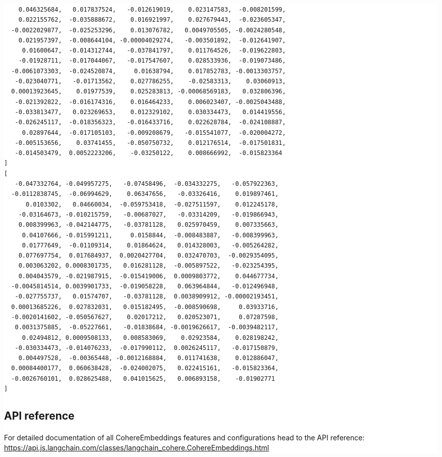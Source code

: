 ```output
    0.046325684,   0.017837524,   -0.012619019,    0.023147583,  -0.008201599,
    0.022155762,  -0.035888672,    0.016921997,    0.027679443,  -0.023605347,
  -0.0022029877,  -0.025253296,    0.013076782,   0.0049705505, -0.0024280548,
    0.021957397,  -0.008644104, -0.00004029274,   -0.003501892,  -0.012641907,
     0.01600647,  -0.014312744,   -0.037841797,    0.011764526,  -0.019622803,
    -0.01928711,  -0.017044067,   -0.017547607,    0.028533936,  -0.019073486,
  -0.0061073303,  -0.024520874,     0.01638794,    0.017852783, -0.0013303757,
   -0.023040771,   -0.01713562,    0.027786255,    -0.02583313,    0.03060913,
  0.00013923645,    0.01977539,    0.025283813, -0.00068569183,   0.032806396,
   -0.021392822,  -0.016174316,    0.016464233,    0.006023407, -0.0025043488,
   -0.033813477,   0.023269653,    0.012329102,    0.030334473,   0.014419556,
   -0.026245117,  -0.018356323,   -0.016433716,    0.022628784,  -0.024108887,
     0.02897644,  -0.017105103,   -0.009208679,   -0.015541077,  -0.020004272,
   -0.005153656,    0.03741455,   -0.050750732,    0.012176514,  -0.017501831,
   -0.014503479,  0.0052223206,    -0.03250122,    0.008666992,  -0.015823364
]
[
   -0.047332764, -0.049957275,   -0.07458496,  -0.034332275,   -0.057922363,
  -0.0112838745,  -0.06994629,    0.06347656,   -0.03326416,    0.019897461,
      0.0103302,   0.04660034,  -0.059753418,  -0.027511597,    0.012245178,
    -0.03164673, -0.010215759,   -0.00687027,   -0.03314209,   -0.019866943,
    0.008399963, -0.042144775,   -0.03781128,   0.025970459,    0.007335663,
     0.04107666, -0.015991211,     0.0158844,  -0.008483887,   -0.008399963,
     0.01777649,  -0.01109314,    0.01864624,   0.014328003,   -0.005264282,
    0.077697754,  0.017684937,  0.0020427704,   0.032470703,  -0.0029354095,
    0.003063202, 0.0008301735,   0.016281128,  -0.005897522,   -0.023254395,
    0.004043579, -0.021987915,  -0.015419006,  0.0009803772,    0.044677734,
  -0.0045814514, 0.0039901733,  -0.019058228,   0.063964844,   -0.012496948,
   -0.027755737,   0.01574707,   -0.03781128,  0.0038909912, -0.00002193451,
  0.00013685226,  0.027832031,   0.015182495,  -0.008590698,     0.03933716,
  -0.0020141602, -0.050567627,    0.02017212,   0.020523071,     0.07287598,
   0.0031375885,  -0.05227661,   -0.01838684, -0.0019626617,  -0.0039482117,
     0.02494812, 0.0009508133,   0.008583069,    0.02923584,    0.028198242,
   -0.030334473, -0.014076233,  -0.017990112,  0.0026245117,   -0.017150879,
    0.004497528,  -0.00365448, -0.0012168884,   0.011741638,    0.012886047,
  0.00084400177,  0.060638428,  -0.024002075,   0.022415161,   -0.015823364,
  -0.0026760101,  0.028625488,   0.041015625,   0.006893158,    -0.01902771
]
```
## API reference

For detailed documentation of all CohereEmbeddings features and configurations head to the API reference: https://api.js.langchain.com/classes/langchain_cohere.CohereEmbeddings.html
